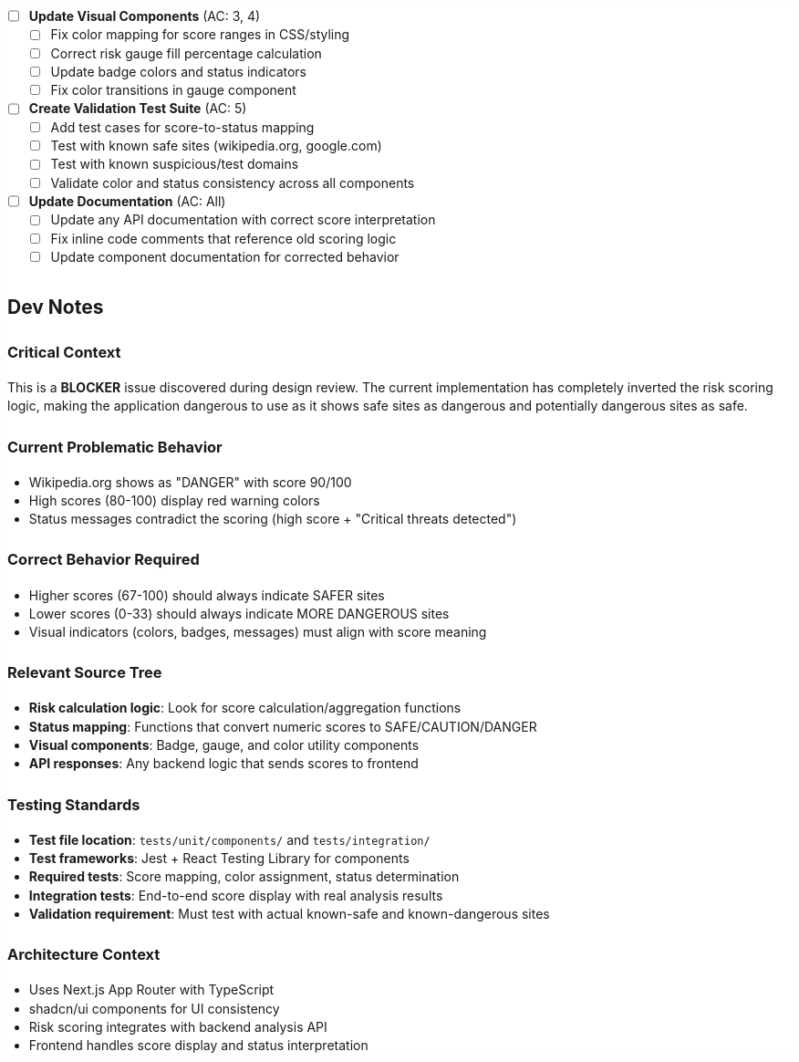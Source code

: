 - [ ] **Update Visual Components** (AC: 3, 4)
  - [ ] Fix color mapping for score ranges in CSS/styling
  - [ ] Correct risk gauge fill percentage calculation
  - [ ] Update badge colors and status indicators
  - [ ] Fix color transitions in gauge component

- [ ] **Create Validation Test Suite** (AC: 5)
  - [ ] Add test cases for score-to-status mapping
  - [ ] Test with known safe sites (wikipedia.org, google.com)
  - [ ] Test with known suspicious/test domains
  - [ ] Validate color and status consistency across all components

- [ ] **Update Documentation** (AC: All)
  - [ ] Update any API documentation with correct score interpretation
  - [ ] Fix inline code comments that reference old scoring logic
  - [ ] Update component documentation for corrected behavior

## Dev Notes

### Critical Context
This is a **BLOCKER** issue discovered during design review. The current implementation has completely inverted the risk scoring logic, making the application dangerous to use as it shows safe sites as dangerous and potentially dangerous sites as safe.

### Current Problematic Behavior
- Wikipedia.org shows as "DANGER" with score 90/100 
- High scores (80-100) display red warning colors
- Status messages contradict the scoring (high score + "Critical threats detected")

### Correct Behavior Required
- Higher scores (67-100) should always indicate SAFER sites
- Lower scores (0-33) should always indicate MORE DANGEROUS sites
- Visual indicators (colors, badges, messages) must align with score meaning

### Relevant Source Tree
- **Risk calculation logic**: Look for score calculation/aggregation functions
- **Status mapping**: Functions that convert numeric scores to SAFE/CAUTION/DANGER
- **Visual components**: Badge, gauge, and color utility components
- **API responses**: Any backend logic that sends scores to frontend

### Testing Standards
- **Test file location**: `tests/unit/components/` and `tests/integration/`
- **Test frameworks**: Jest + React Testing Library for components
- **Required tests**: Score mapping, color assignment, status determination
- **Integration tests**: End-to-end score display with real analysis results
- **Validation requirement**: Must test with actual known-safe and known-dangerous sites

### Architecture Context
- Uses Next.js App Router with TypeScript
- shadcn/ui components for UI consistency
- Risk scoring integrates with backend analysis API
- Frontend handles score display and status interpretation
